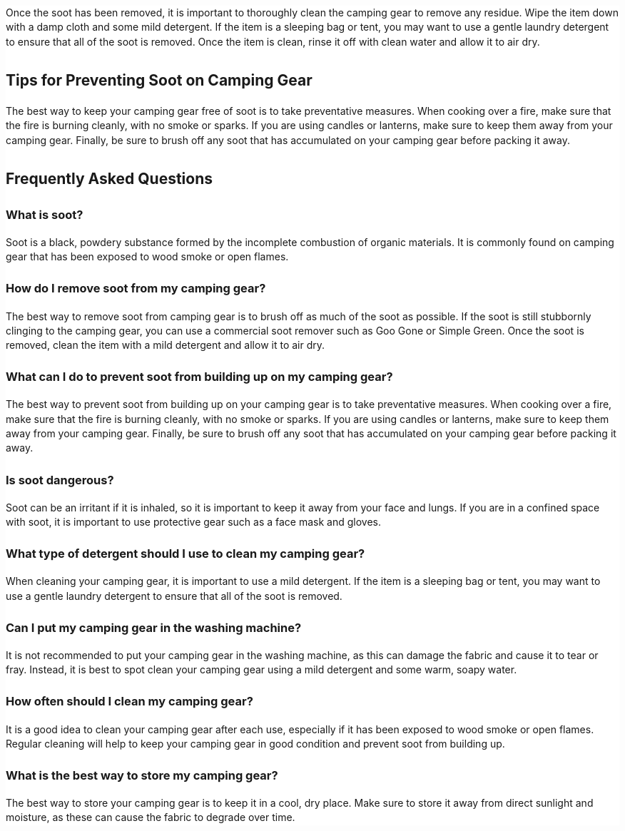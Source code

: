 <p>Once the soot has been removed, it is important to thoroughly clean the camping gear to remove any residue. Wipe the item down with a damp cloth and some mild detergent. If the item is a sleeping bag or tent, you may want to use a gentle laundry detergent to ensure that all of the soot is removed. Once the item is clean, rinse it off with clean water and allow it to air dry.</p>

<h2>Tips for Preventing Soot on Camping Gear</h2>

<p>The best way to keep your camping gear free of soot is to take preventative measures. When cooking over a fire, make sure that the fire is burning cleanly, with no smoke or sparks. If you are using candles or lanterns, make sure to keep them away from your camping gear. Finally, be sure to brush off any soot that has accumulated on your camping gear before packing it away.</p>

<h2>Frequently Asked Questions</h2>

<h3>What is soot?</h3>

<p>Soot is a black, powdery substance formed by the incomplete combustion of organic materials. It is commonly found on camping gear that has been exposed to wood smoke or open flames.</p>

<h3>How do I remove soot from my camping gear?</h3>

<p>The best way to remove soot from camping gear is to brush off as much of the soot as possible. If the soot is still stubbornly clinging to the camping gear, you can use a commercial soot remover such as Goo Gone or Simple Green. Once the soot is removed, clean the item with a mild detergent and allow it to air dry.</p>

<h3>What can I do to prevent soot from building up on my camping gear?</h3>

<p>The best way to prevent soot from building up on your camping gear is to take preventative measures. When cooking over a fire, make sure that the fire is burning cleanly, with no smoke or sparks. If you are using candles or lanterns, make sure to keep them away from your camping gear. Finally, be sure to brush off any soot that has accumulated on your camping gear before packing it away.</p>

<h3>Is soot dangerous?</h3>

<p>Soot can be an irritant if it is inhaled, so it is important to keep it away from your face and lungs. If you are in a confined space with soot, it is important to use protective gear such as a face mask and gloves.</p>

<h3>What type of detergent should I use to clean my camping gear?</h3>

<p>When cleaning your camping gear, it is important to use a mild detergent. If the item is a sleeping bag or tent, you may want to use a gentle laundry detergent to ensure that all of the soot is removed.</p>

<h3>Can I put my camping gear in the washing machine?</h3>

<p>It is not recommended to put your camping gear in the washing machine, as this can damage the fabric and cause it to tear or fray. Instead, it is best to spot clean your camping gear using a mild detergent and some warm, soapy water.</p>

<h3>How often should I clean my camping gear?</h3>

<p>It is a good idea to clean your camping gear after each use, especially if it has been exposed to wood smoke or open flames. Regular cleaning will help to keep your camping gear in good condition and prevent soot from building up.</p>

<h3>What is the best way to store my camping gear?</h3>

<p>The best way to store your camping gear is to keep it in a cool, dry place. Make sure to store it away from direct sunlight and moisture, as these can cause the fabric to degrade over time.</p>
